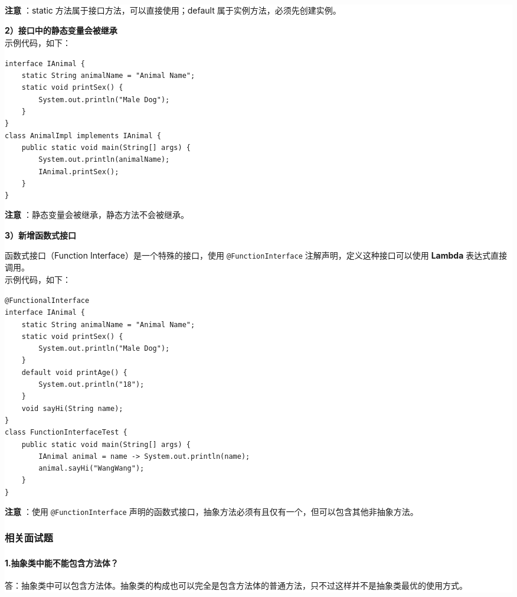 
**注意** ：static 方法属于接口方法，可以直接使用；default 属于实例方法，必须先创建实例。

**2）接口中的静态变量会被继承**  
示例代码，如下：

    
    
    interface IAnimal {
        static String animalName = "Animal Name";
        static void printSex() {
            System.out.println("Male Dog");
        }
    }
    class AnimalImpl implements IAnimal {
        public static void main(String[] args) {
            System.out.println(animalName);
            IAnimal.printSex();
        }
    }
    

**注意** ：静态变量会被继承，静态方法不会被继承。

**3）新增函数式接口**

函数式接口（Function Interface）是一个特殊的接口，使用 `@FunctionInterface` 注解声明，定义这种接口可以使用
**Lambda** 表达式直接调用。  
示例代码，如下：

    
    
    @FunctionalInterface
    interface IAnimal {
        static String animalName = "Animal Name";
        static void printSex() {
            System.out.println("Male Dog");
        }
        default void printAge() {
            System.out.println("18");
        }
        void sayHi(String name);
    }
    class FunctionInterfaceTest {
        public static void main(String[] args) {
            IAnimal animal = name -> System.out.println(name);
            animal.sayHi("WangWang");
        }
    }
    

**注意** ：使用 `@FunctionInterface` 声明的函数式接口，抽象方法必须有且仅有一个，但可以包含其他非抽象方法。

### 相关面试题

#### 1.抽象类中能不能包含方法体？

答：抽象类中可以包含方法体。抽象类的构成也可以完全是包含方法体的普通方法，只不过这样并不是抽象类最优的使用方式。
